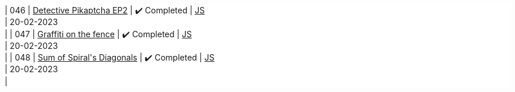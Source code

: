 | 046 | [Detective Pikaptcha EP2](https://www.codingame.com/training/easy/detective-pikaptcha-ep2)                                   | :heavy_check_mark: Completed | [JS](https://github.com/SlicedPotatoes/CodinGame/blob/main/Puzzles/Easy/Detective%20Pikaptcha%20EP2/Javascript.js)<br>                                                                                                                                                                                                                                                                                                                                                                                                                                                                                                                                                                                                                                                                                                                                                                                                                                                                                                                                                                                                                                                                                                                                                                                                                                                                                                                                                                                                                                                                                                                                    | 20-02-2023<br>                                                                                                                                                                                                     |
| 047 | [Graffiti on the fence](https://www.codingame.com/training/easy/graffiti-on-the-fence)                                       | :heavy_check_mark: Completed | [JS](https://github.com/SlicedPotatoes/CodinGame/blob/main/Puzzles/Easy/Graffiti%20on%20the%20fence/Javascript.js)<br>                                                                                                                                                                                                                                                                                                                                                                                                                                                                                                                                                                                                                                                                                                                                                                                                                                                                                                                                                                                                                                                                                                                                                                                                                                                                                                                                                                                                                                                                                                                                    | 20-02-2023<br>                                                                                                                                                                                                     |
| 048 | [Sum of Spiral's Diagonals](https://www.codingame.com/training/easy/sum-of-spirals-diagonals)                                | :heavy_check_mark: Completed | [JS](https://github.com/SlicedPotatoes/CodinGame/blob/main/Puzzles/Easy/Sum%20of%20Spiral's%20Diagonals/Javascript.js)<br>                                                                                                                                                                                                                                                                                                                                                                                                                                                                                                                                                                                                                                                                                                                                                                                                                                                                                                                                                                                                                                                                                                                                                                                                                                                                                                                                                                                                                                                                                                                                | 20-02-2023<br>                                                                                                                                                                                                     |